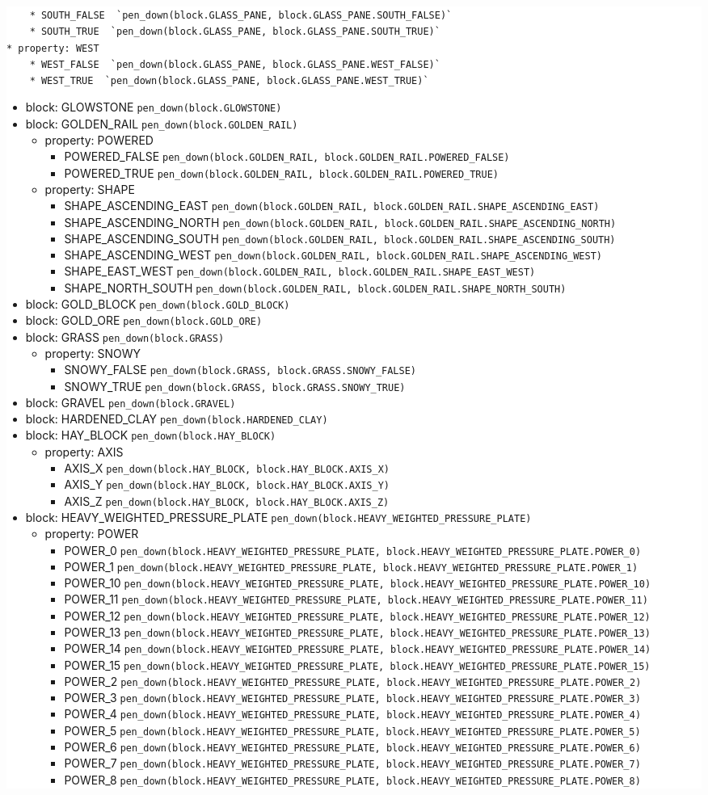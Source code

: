         * SOUTH_FALSE  `pen_down(block.GLASS_PANE, block.GLASS_PANE.SOUTH_FALSE)`
        * SOUTH_TRUE  `pen_down(block.GLASS_PANE, block.GLASS_PANE.SOUTH_TRUE)`
    * property: WEST
        * WEST_FALSE  `pen_down(block.GLASS_PANE, block.GLASS_PANE.WEST_FALSE)`
        * WEST_TRUE  `pen_down(block.GLASS_PANE, block.GLASS_PANE.WEST_TRUE)`
* <a name='GLOWSTONE'></a> block: GLOWSTONE `pen_down(block.GLOWSTONE)`
* <a name='GOLDEN_RAIL'></a> block: GOLDEN_RAIL `pen_down(block.GOLDEN_RAIL)`
    * property: POWERED
        * POWERED_FALSE  `pen_down(block.GOLDEN_RAIL, block.GOLDEN_RAIL.POWERED_FALSE)`
        * POWERED_TRUE  `pen_down(block.GOLDEN_RAIL, block.GOLDEN_RAIL.POWERED_TRUE)`
    * property: SHAPE
        * SHAPE_ASCENDING_EAST  `pen_down(block.GOLDEN_RAIL, block.GOLDEN_RAIL.SHAPE_ASCENDING_EAST)`
        * SHAPE_ASCENDING_NORTH  `pen_down(block.GOLDEN_RAIL, block.GOLDEN_RAIL.SHAPE_ASCENDING_NORTH)`
        * SHAPE_ASCENDING_SOUTH  `pen_down(block.GOLDEN_RAIL, block.GOLDEN_RAIL.SHAPE_ASCENDING_SOUTH)`
        * SHAPE_ASCENDING_WEST  `pen_down(block.GOLDEN_RAIL, block.GOLDEN_RAIL.SHAPE_ASCENDING_WEST)`
        * SHAPE_EAST_WEST  `pen_down(block.GOLDEN_RAIL, block.GOLDEN_RAIL.SHAPE_EAST_WEST)`
        * SHAPE_NORTH_SOUTH  `pen_down(block.GOLDEN_RAIL, block.GOLDEN_RAIL.SHAPE_NORTH_SOUTH)`
* <a name='GOLD_BLOCK'></a> block: GOLD_BLOCK `pen_down(block.GOLD_BLOCK)`
* <a name='GOLD_ORE'></a> block: GOLD_ORE `pen_down(block.GOLD_ORE)`
* <a name='GRASS'></a> block: GRASS `pen_down(block.GRASS)`
    * property: SNOWY
        * SNOWY_FALSE  `pen_down(block.GRASS, block.GRASS.SNOWY_FALSE)`
        * SNOWY_TRUE  `pen_down(block.GRASS, block.GRASS.SNOWY_TRUE)`
* <a name='GRAVEL'></a> block: GRAVEL `pen_down(block.GRAVEL)`
* <a name='HARDENED_CLAY'></a> block: HARDENED_CLAY `pen_down(block.HARDENED_CLAY)`
* <a name='HAY_BLOCK'></a> block: HAY_BLOCK `pen_down(block.HAY_BLOCK)`
    * property: AXIS
        * AXIS_X  `pen_down(block.HAY_BLOCK, block.HAY_BLOCK.AXIS_X)`
        * AXIS_Y  `pen_down(block.HAY_BLOCK, block.HAY_BLOCK.AXIS_Y)`
        * AXIS_Z  `pen_down(block.HAY_BLOCK, block.HAY_BLOCK.AXIS_Z)`
* <a name='HEAVY_WEIGHTED_PRESSURE_PLATE'></a> block: HEAVY_WEIGHTED_PRESSURE_PLATE `pen_down(block.HEAVY_WEIGHTED_PRESSURE_PLATE)`
    * property: POWER
        * POWER_0  `pen_down(block.HEAVY_WEIGHTED_PRESSURE_PLATE, block.HEAVY_WEIGHTED_PRESSURE_PLATE.POWER_0)`
        * POWER_1  `pen_down(block.HEAVY_WEIGHTED_PRESSURE_PLATE, block.HEAVY_WEIGHTED_PRESSURE_PLATE.POWER_1)`
        * POWER_10  `pen_down(block.HEAVY_WEIGHTED_PRESSURE_PLATE, block.HEAVY_WEIGHTED_PRESSURE_PLATE.POWER_10)`
        * POWER_11  `pen_down(block.HEAVY_WEIGHTED_PRESSURE_PLATE, block.HEAVY_WEIGHTED_PRESSURE_PLATE.POWER_11)`
        * POWER_12  `pen_down(block.HEAVY_WEIGHTED_PRESSURE_PLATE, block.HEAVY_WEIGHTED_PRESSURE_PLATE.POWER_12)`
        * POWER_13  `pen_down(block.HEAVY_WEIGHTED_PRESSURE_PLATE, block.HEAVY_WEIGHTED_PRESSURE_PLATE.POWER_13)`
        * POWER_14  `pen_down(block.HEAVY_WEIGHTED_PRESSURE_PLATE, block.HEAVY_WEIGHTED_PRESSURE_PLATE.POWER_14)`
        * POWER_15  `pen_down(block.HEAVY_WEIGHTED_PRESSURE_PLATE, block.HEAVY_WEIGHTED_PRESSURE_PLATE.POWER_15)`
        * POWER_2  `pen_down(block.HEAVY_WEIGHTED_PRESSURE_PLATE, block.HEAVY_WEIGHTED_PRESSURE_PLATE.POWER_2)`
        * POWER_3  `pen_down(block.HEAVY_WEIGHTED_PRESSURE_PLATE, block.HEAVY_WEIGHTED_PRESSURE_PLATE.POWER_3)`
        * POWER_4  `pen_down(block.HEAVY_WEIGHTED_PRESSURE_PLATE, block.HEAVY_WEIGHTED_PRESSURE_PLATE.POWER_4)`
        * POWER_5  `pen_down(block.HEAVY_WEIGHTED_PRESSURE_PLATE, block.HEAVY_WEIGHTED_PRESSURE_PLATE.POWER_5)`
        * POWER_6  `pen_down(block.HEAVY_WEIGHTED_PRESSURE_PLATE, block.HEAVY_WEIGHTED_PRESSURE_PLATE.POWER_6)`
        * POWER_7  `pen_down(block.HEAVY_WEIGHTED_PRESSURE_PLATE, block.HEAVY_WEIGHTED_PRESSURE_PLATE.POWER_7)`
        * POWER_8  `pen_down(block.HEAVY_WEIGHTED_PRESSURE_PLATE, block.HEAVY_WEIGHTED_PRESSURE_PLATE.POWER_8)`
